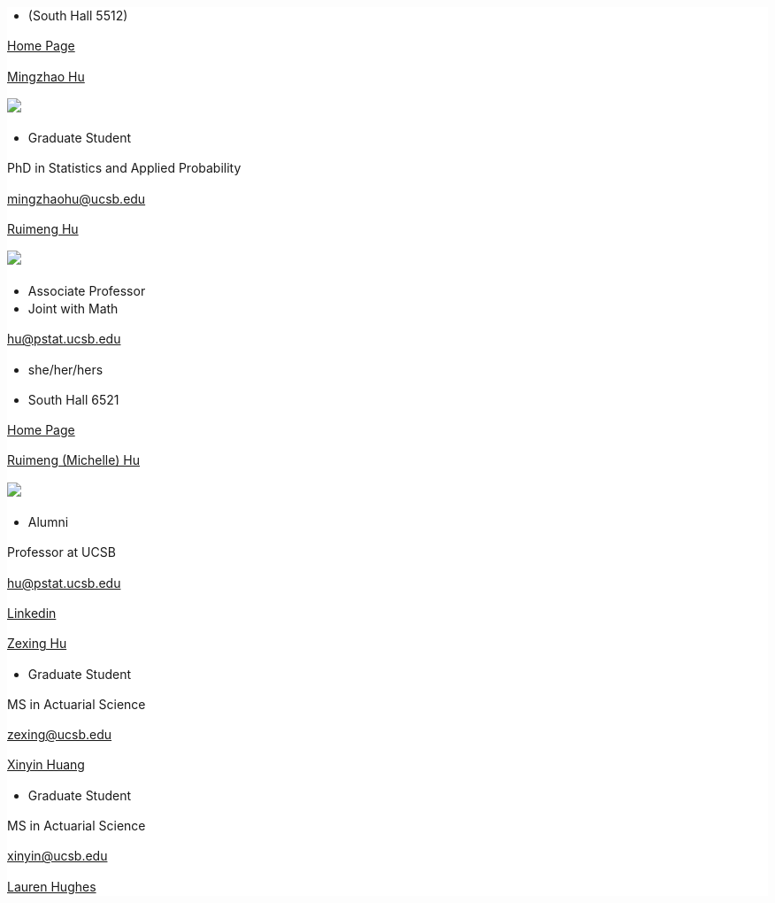 

- (South Hall 5512)

[Home Page](http://www.pstat.ucsb.edu/faculty/John_Hsu/)

[Mingzhao Hu](/people/mingzhao-hu)

[![](https://www.pstat.ucsb.edu/sites/default/files/styles/people_view/public/people/photo/200724658_3081434568755904_801070916635913453_n.jpg?itok=xY5Nf76W)](/people/mingzhao-hu)

- Graduate Student

PhD in Statistics and Applied Probability

[mingzhaohu@ucsb.edu](mailto:mingzhaohu@ucsb.edu)

[Ruimeng Hu](/people/ruimeng-hu)

[![](https://www.pstat.ucsb.edu/sites/default/files/styles/people_view/public/people/photo/Ruimeng_Hu_PSTAT_Headshots_2024_0012_optimized.jpg?itok=hGLRhGSs)](/people/ruimeng-hu)

- Associate Professor
- Joint with Math

[hu@pstat.ucsb.edu](mailto:hu@pstat.ucsb.edu)

- she/her/hers



- South Hall 6521

[Home Page](https://sites.google.com/site/ruimenghu1/)

[Ruimeng (Michelle) Hu](/people/ruimeng-michelle-hu)

[![](https://www.pstat.ucsb.edu/sites/default/files/styles/people_view/public/people/photo/HuR_0.jpg?itok=1bBD0GrN)](/people/ruimeng-michelle-hu)

- Alumni

Professor at UCSB

[hu@pstat.ucsb.edu](mailto:hu@pstat.ucsb.edu)

[Linkedin](https://www.linkedin.com/in/ruimeng-hu-76234647/)

[Zexing Hu](/people/zexing-hu)

- Graduate Student

MS in Actuarial Science

[zexing@ucsb.edu](mailto:zexing@ucsb.edu)

[Xinyin Huang](/people/xinyin-huang)

- Graduate Student

MS in Actuarial Science

[xinyin@ucsb.edu](mailto:xinyin@ucsb.edu)

[Lauren Hughes](/people/lauren-hughes-0)
